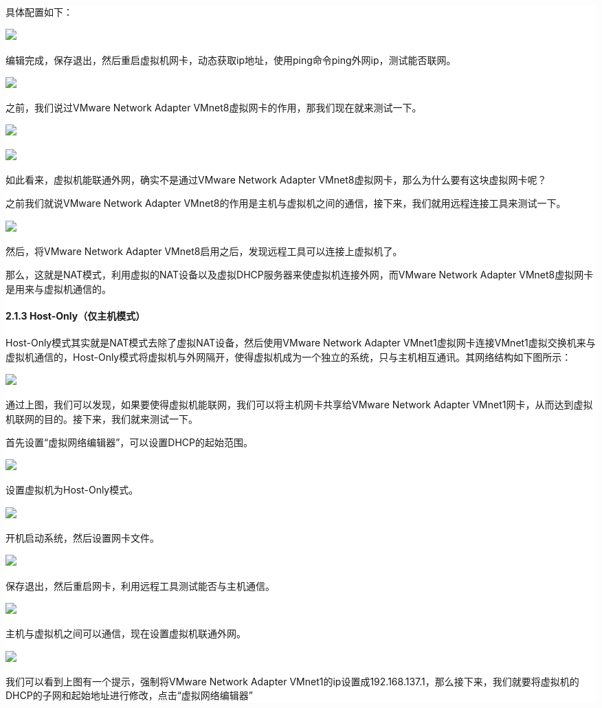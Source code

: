 具体配置如下：

![](https://cdn.nlark.com/yuque/0/2024/png/43159521/1723277016529-40c17d58-a2a9-466b-9f3a-70e713c87c44.png)

编辑完成，保存退出，然后重启虚拟机网卡，动态获取ip地址，使用ping命令ping外网ip，测试能否联网。

![](https://cdn.nlark.com/yuque/0/2024/png/43159521/1723277016742-f6943972-870d-4e48-b5a6-486fc44188dd.png)

之前，我们说过VMware Network Adapter VMnet8虚拟网卡的作用，那我们现在就来测试一下。

![](https://cdn.nlark.com/yuque/0/2024/png/43159521/1723277016770-e3d3e1b0-4cf6-4033-b6c8-95143f9d7a1c.png)

![](https://cdn.nlark.com/yuque/0/2024/png/43159521/1723277016886-23391719-fda1-4c85-a2c5-89b9533d85ef.png)

如此看来，虚拟机能联通外网，确实不是通过VMware Network Adapter VMnet8虚拟网卡，那么为什么要有这块虚拟网卡呢？

之前我们就说VMware Network Adapter VMnet8的作用是主机与虚拟机之间的通信，接下来，我们就用远程连接工具来测试一下。

![](https://cdn.nlark.com/yuque/0/2024/png/43159521/1723277016968-4551b28e-3561-42f6-93f9-05659b821497.png)

然后，将VMware Network Adapter VMnet8启用之后，发现远程工具可以连接上虚拟机了。

那么，这就是NAT模式，利用虚拟的NAT设备以及虚拟DHCP服务器来使虚拟机连接外网，而VMware Network Adapter VMnet8虚拟网卡是用来与虚拟机通信的。

#### 2.1.3 Host-Only（仅主机模式）

Host-Only模式其实就是NAT模式去除了虚拟NAT设备，然后使用VMware Network Adapter VMnet1虚拟网卡连接VMnet1虚拟交换机来与虚拟机通信的，Host-Only模式将虚拟机与外网隔开，使得虚拟机成为一个独立的系统，只与主机相互通讯。其网络结构如下图所示：

![](https://cdn.nlark.com/yuque/0/2024/png/43159521/1723277017165-f766c22f-c64e-4d27-94a0-803649d1097b.png)

通过上图，我们可以发现，如果要使得虚拟机能联网，我们可以将主机网卡共享给VMware Network Adapter VMnet1网卡，从而达到虚拟机联网的目的。接下来，我们就来测试一下。

首先设置“虚拟网络编辑器”，可以设置DHCP的起始范围。

![](https://cdn.nlark.com/yuque/0/2024/png/43159521/1723277017223-f61e889b-2028-4979-9ffe-7bfa538980b8.png)

设置虚拟机为Host-Only模式。

![](https://cdn.nlark.com/yuque/0/2024/png/43159521/1723277017295-3a66e9a8-de22-4be4-b560-33a41a845bd0.png)

开机启动系统，然后设置网卡文件。

![](https://cdn.nlark.com/yuque/0/2024/png/43159521/1723277017502-ce7882eb-8c55-40c7-8155-9403ba72e8ca.png)

保存退出，然后重启网卡，利用远程工具测试能否与主机通信。

![](https://cdn.nlark.com/yuque/0/2024/png/43159521/1723277017551-0be94501-22f7-4c88-a13b-c14a91bd2429.png)

主机与虚拟机之间可以通信，现在设置虚拟机联通外网。

![](https://cdn.nlark.com/yuque/0/2024/png/43159521/1723277017882-8dda4af2-5414-4e63-ad1d-a38990e52b85.png)

我们可以看到上图有一个提示，强制将VMware Network Adapter VMnet1的ip设置成192.168.137.1，那么接下来，我们就要将虚拟机的DHCP的子网和起始地址进行修改，点击“虚拟网络编辑器”
